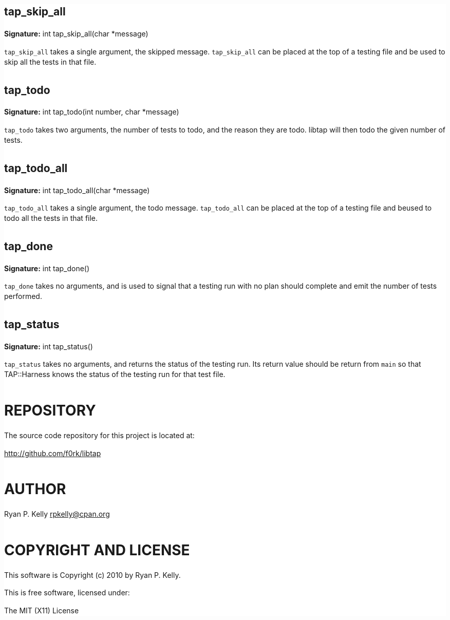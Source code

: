 ## tap_skip_all

__Signature:__ int tap_skip_all(char *message)

`tap_skip_all` takes a single argument, the skipped message. `tap_skip_all` can be placed at the
top of a testing file and be used to skip all the tests in that file.

## tap_todo

__Signature:__ int tap_todo(int number, char *message)

`tap_todo` takes two arguments, the number of tests to todo, and the reason they are todo. libtap
will then todo the given number of tests.

## tap_todo_all

__Signature:__ int tap_todo_all(char *message)

`tap_todo_all` takes a single argument, the todo message. `tap_todo_all` can be placed at the
top of a testing file and beused to todo all the tests in that file.

## tap_done

__Signature:__ int tap_done()

`tap_done` takes no arguments, and is used to signal that a testing run with no plan should
complete and emit the number of tests performed.

## tap_status

__Signature:__ int tap_status()

`tap_status` takes no arguments, and returns the status of the testing run. Its return value
should be return from `main` so that TAP::Harness knows the status of the testing run for that
test file.

# REPOSITORY

The source code repository for this project is located at:

  http://github.com/f0rk/libtap

# AUTHOR

  Ryan P. Kelly <rpkelly@cpan.org>

# COPYRIGHT AND LICENSE

This software is Copyright (c) 2010 by Ryan P. Kelly.

This is free software, licensed under:

  The MIT (X11) License
